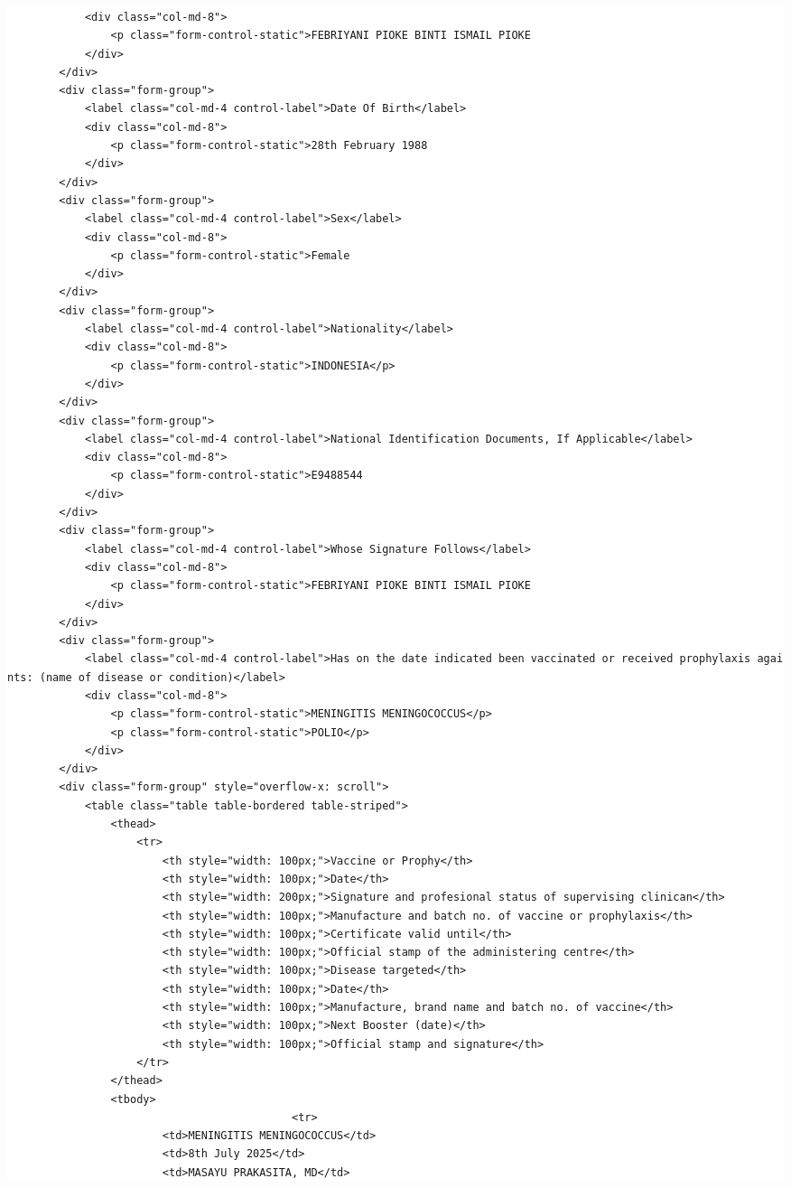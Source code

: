 				<div class="col-md-8">
					<p class="form-control-static">FEBRIYANI PIOKE BINTI ISMAIL PIOKE
				</div>
			</div>
			<div class="form-group">
				<label class="col-md-4 control-label">Date Of Birth</label>
				<div class="col-md-8">
					<p class="form-control-static">28th February 1988
				</div>
			</div>
			<div class="form-group">
				<label class="col-md-4 control-label">Sex</label>
				<div class="col-md-8">
					<p class="form-control-static">Female
				</div>
			</div>
			<div class="form-group">
				<label class="col-md-4 control-label">Nationality</label>
				<div class="col-md-8">
					<p class="form-control-static">INDONESIA</p>
				</div>
			</div>
			<div class="form-group">
				<label class="col-md-4 control-label">National Identification Documents, If Applicable</label>
				<div class="col-md-8">
					<p class="form-control-static">E9488544
				</div>
			</div>
			<div class="form-group">
				<label class="col-md-4 control-label">Whose Signature Follows</label>
				<div class="col-md-8">
					<p class="form-control-static">FEBRIYANI PIOKE BINTI ISMAIL PIOKE
				</div>
			</div>
			<div class="form-group">
				<label class="col-md-4 control-label">Has on the date indicated been vaccinated or received prophylaxis againts: (name of disease or condition)</label>
				<div class="col-md-8">
					<p class="form-control-static">MENINGITIS MENINGOCOCCUS</p>
					<p class="form-control-static">POLIO</p>
				</div>
			</div>
			<div class="form-group" style="overflow-x: scroll">
				<table class="table table-bordered table-striped">
					<thead>
						<tr>
							<th style="width: 100px;">Vaccine or Prophy</th>
							<th style="width: 100px;">Date</th>
							<th style="width: 200px;">Signature and profesional status of supervising clinican</th>
							<th style="width: 100px;">Manufacture and batch no. of vaccine or prophylaxis</th>
							<th style="width: 100px;">Certificate valid until</th>
							<th style="width: 100px;">Official stamp of the administering centre</th>
							<th style="width: 100px;">Disease targeted</th>
							<th style="width: 100px;">Date</th>
							<th style="width: 100px;">Manufacture, brand name and batch no. of vaccine</th>
							<th style="width: 100px;">Next Booster (date)</th>
							<th style="width: 100px;">Official stamp and signature</th>
						</tr>
					</thead>
					<tbody>
												<tr>
							<td>MENINGITIS MENINGOCOCCUS</td>
							<td>8th July 2025</td>
							<td>MASAYU PRAKASITA, MD</td>